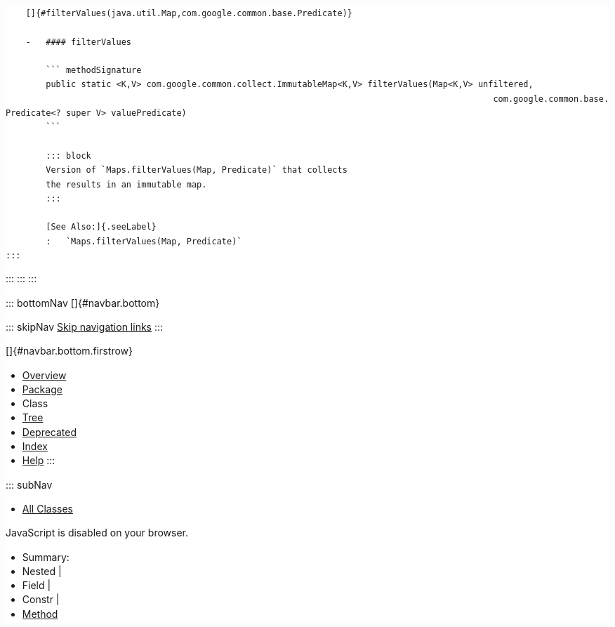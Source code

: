         []{#filterValues(java.util.Map,com.google.common.base.Predicate)}

        -   #### filterValues

            ``` methodSignature
            public static <K,​V> com.google.common.collect.ImmutableMap<K,​V> filterValues​(Map<K,​V> unfiltered,
                                                                                                     com.google.common.base.Predicate<? super V> valuePredicate)
            ```

            ::: block
            Version of `Maps.filterValues(Map, Predicate)` that collects
            the results in an immutable map.
            :::

            [See Also:]{.seeLabel}
            :   `Maps.filterValues(Map, Predicate)`
    :::
:::
:::
:::

::: bottomNav
[]{#navbar.bottom}

::: skipNav
[Skip navigation links](#skip.navbar.bottom "Skip navigation links")
:::

[]{#navbar.bottom.firstrow}

-   [Overview](../../../../index.html)
-   [Package](package-summary.html)
-   Class
-   [Tree](package-tree.html)
-   [Deprecated](../../../../deprecated-list.html)
-   [Index](../../../../index-all.html)
-   [Help](../../../../help-doc.html)
:::

::: subNav
-   [All Classes](../../../../allclasses.html)

<div>

<div>

JavaScript is disabled on your browser.

</div>

</div>

<div>

-   Summary: 
-   Nested \| 
-   Field \| 
-   Constr \| 
-   [Method](#method.summary)
